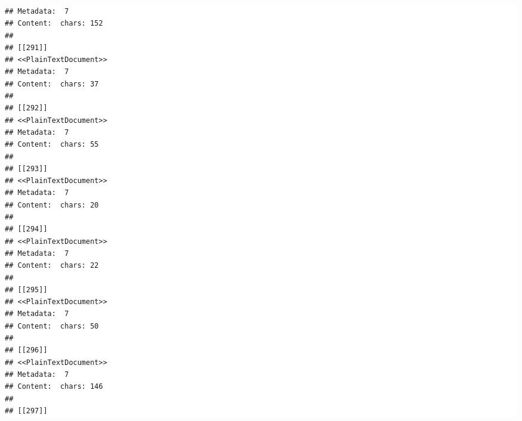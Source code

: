     ## Metadata:  7
    ## Content:  chars: 152
    ## 
    ## [[291]]
    ## <<PlainTextDocument>>
    ## Metadata:  7
    ## Content:  chars: 37
    ## 
    ## [[292]]
    ## <<PlainTextDocument>>
    ## Metadata:  7
    ## Content:  chars: 55
    ## 
    ## [[293]]
    ## <<PlainTextDocument>>
    ## Metadata:  7
    ## Content:  chars: 20
    ## 
    ## [[294]]
    ## <<PlainTextDocument>>
    ## Metadata:  7
    ## Content:  chars: 22
    ## 
    ## [[295]]
    ## <<PlainTextDocument>>
    ## Metadata:  7
    ## Content:  chars: 50
    ## 
    ## [[296]]
    ## <<PlainTextDocument>>
    ## Metadata:  7
    ## Content:  chars: 146
    ## 
    ## [[297]]